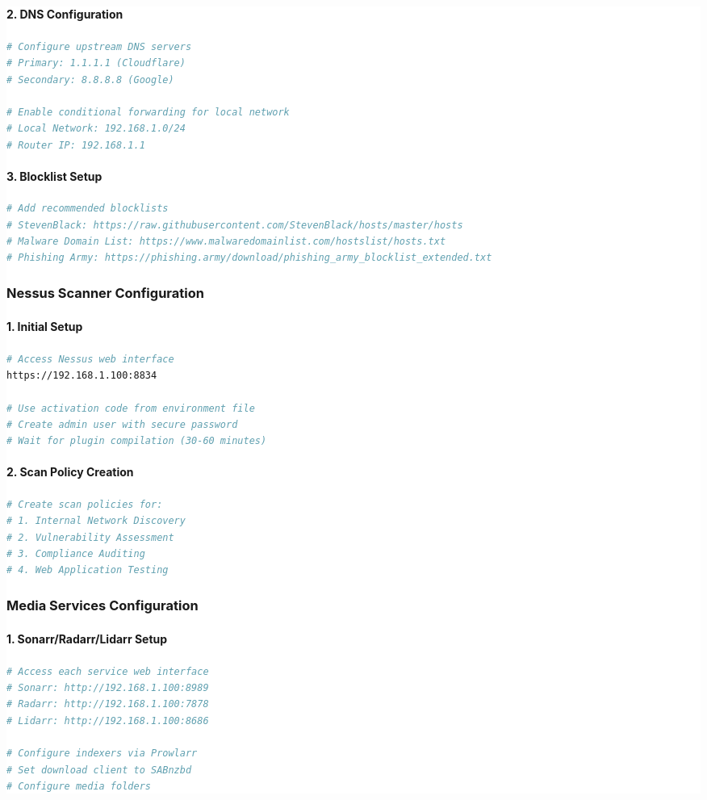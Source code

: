 #### 2. DNS Configuration
```bash
# Configure upstream DNS servers
# Primary: 1.1.1.1 (Cloudflare)
# Secondary: 8.8.8.8 (Google)

# Enable conditional forwarding for local network
# Local Network: 192.168.1.0/24
# Router IP: 192.168.1.1
```

#### 3. Blocklist Setup
```bash
# Add recommended blocklists
# StevenBlack: https://raw.githubusercontent.com/StevenBlack/hosts/master/hosts
# Malware Domain List: https://www.malwaredomainlist.com/hostslist/hosts.txt
# Phishing Army: https://phishing.army/download/phishing_army_blocklist_extended.txt
```

### Nessus Scanner Configuration

#### 1. Initial Setup
```bash
# Access Nessus web interface
https://192.168.1.100:8834

# Use activation code from environment file
# Create admin user with secure password
# Wait for plugin compilation (30-60 minutes)
```

#### 2. Scan Policy Creation
```bash
# Create scan policies for:
# 1. Internal Network Discovery
# 2. Vulnerability Assessment
# 3. Compliance Auditing
# 4. Web Application Testing
```

### Media Services Configuration

#### 1. Sonarr/Radarr/Lidarr Setup
```bash
# Access each service web interface
# Sonarr: http://192.168.1.100:8989
# Radarr: http://192.168.1.100:7878
# Lidarr: http://192.168.1.100:8686

# Configure indexers via Prowlarr
# Set download client to SABnzbd
# Configure media folders
```
